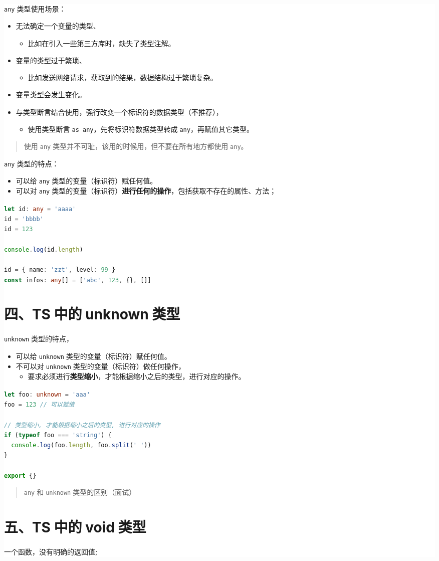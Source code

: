 `any` 类型使用场景：

- 无法确定一个变量的类型、
  - 比如在引入一些第三方库时，缺失了类型注解。
- 变量的类型过于繁琐、
  - 比如发送网络请求，获取到的结果，数据结构过于繁琐复杂。
- 变量类型会发生变化。

- 与类型断言结合使用，强行改变一个标识符的数据类型（不推荐），
  - 使用类型断言 `as any`，先将标识符数据类型转成 `any`，再赋值其它类型。

> 使用 `any` 类型并不可耻，该用的时候用，但不要在所有地方都使用 `any`。

`any` 类型的特点：

- 可以给 `any` 类型的变量（标识符）赋任何值。
- 可以对 `any` 类型的变量（标识符）**进行任何的操作**，包括获取不存在的属性、方法；

```typescript
let id: any = 'aaaa'
id = 'bbbb'
id = 123

console.log(id.length)

id = { name: 'zzt', level: 99 }
const infos: any[] = ['abc', 123, {}, []]
```

# 四、TS 中的 unknown 类型

`unknown` 类型的特点，

- 可以给 `unknown` 类型的变量（标识符）赋任何值。
- 不可以对 `unknown` 类型的变量（标识符）做任何操作，
  - 要求必须进行**类型缩小**，才能根据缩小之后的类型，进行对应的操作。

```typescript
let foo: unknown = 'aaa'
foo = 123 // 可以赋值

// 类型缩小, 才能根据缩小之后的类型, 进行对应的操作
if (typeof foo === 'string') {
  console.log(foo.length, foo.split(' '))
}

export {}
```

> `any` 和 `unknown` 类型的区别（面试）

# 五、TS 中的 void 类型

一个函数，没有明确的返回值;
